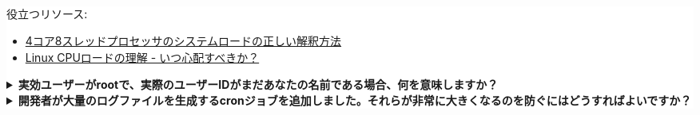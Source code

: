 役立つリソース:

- [4コア8スレッドプロセッサのシステムロードの正しい解釈方法](https://serverfault.com/questions/618130/proper-way-of-interpreting-system-load-on-a-4-core-8-thread-processor)
- [Linux CPUロードの理解 - いつ心配すべきか？](http://blog.scoutapp.com/articles/2009/07/31/understanding-load-averages)

</details>

<details><summary><b>実効ユーザーがrootで、実際のユーザーIDがまだあなたの名前である場合、何を意味しますか？</b></summary></details>

<details>
<summary><b>開発者が大量のログファイルを生成するcronジョブを追加しました。それらが非常に大きくなるのを防ぐにはどうすればよいですか？</b></summary><br>

ログファイルを扱う一般的な方法は`logrotate`を使用することです。しかし、`/etc/logrotate.conf`に内容を追加する代わりに、`/etc/logrotate.d/`に自分のジョブを追加するべきです。そうしないと、リリースアップグレード時に設定ファイルの差分をより多く確認する必要があります。

ファイルがアクティブに書き込まれている場合、トランケート（切り捨て）による対処はあまりできません。唯一の選択肢は、ファイルをトランケートすることです：

```bash
: >/var/log/massive-logfile
```

これは、プロセスを中断することなくファイルをトランケートできるため、とても役立ちます。

役立つリソース:
